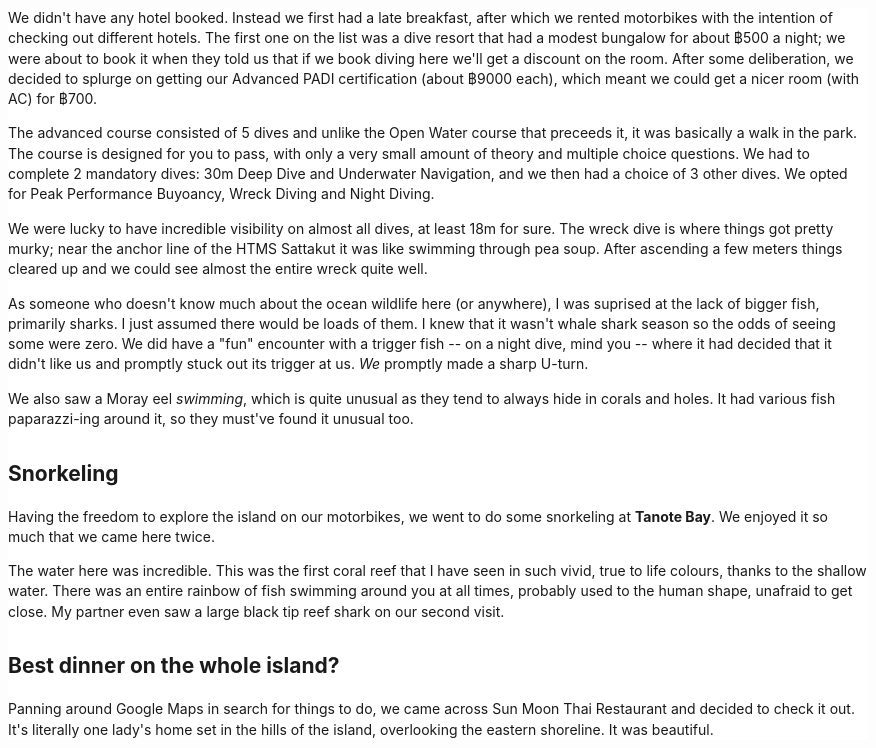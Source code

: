 We didn't have any hotel booked. Instead we first had a late breakfast, after which we rented motorbikes with the intention of checking out different hotels. The first one on the list was a dive resort that had a modest bungalow for about ฿500 a night; we were about to book it when they told us that if we book diving here we'll get a discount on the room. After some deliberation, we decided to splurge on getting our Advanced PADI certification (about ฿9000 each), which meant we could get a nicer room (with AC) for ฿700.

The advanced course consisted of 5 dives and unlike the Open Water course that preceeds it, it was basically a walk in the park. The course is designed for you to pass, with only a very small amount of theory and multiple choice questions. We had to complete 2 mandatory dives: 30m Deep Dive and Underwater Navigation, and we then had a choice of 3 other dives. We opted for Peak Performance Buyoancy, Wreck Diving and Night Diving.

We were lucky to have incredible visibility on almost all dives, at least 18m for sure. The wreck dive is where things got pretty murky; near the anchor line of the HTMS Sattakut it was like swimming through pea soup. After ascending a few meters things cleared up and we could see almost the entire wreck quite well.

As someone who doesn't know much about the ocean wildlife here (or anywhere), I was suprised at the lack of bigger fish, primarily sharks. I just assumed there would be loads of them. I knew that it wasn't whale shark season so the odds of seeing some were zero. We did have a "fun" encounter with a trigger fish -- on a night dive, mind you -- where it had decided that it didn't like us and promptly stuck out its trigger at us. *We* promptly made a sharp U-turn. 

We also saw a Moray eel *swimming*, which is quite unusual as they tend to always hide in corals and holes. It had various fish paparazzi-ing around it, so they must've found it unusual too.

## Snorkeling

Having the freedom to explore the island on our motorbikes, we went to do some snorkeling at **Tanote Bay**. We enjoyed it so much that we came here twice. 

The water here was incredible. This was the first coral reef that I have seen in such vivid, true to life colours, thanks to the shallow water. There was an entire rainbow of fish swimming around you at all times, probably used to the human shape, unafraid to get close. My partner even saw a large black tip reef shark on our second visit.

## Best dinner on the whole island?

Panning around Google Maps in search for things to do, we came across Sun Moon Thai Restaurant and decided to check it out. It's literally one lady's home set in the hills of the island, overlooking the eastern shoreline. It was beautiful. 
